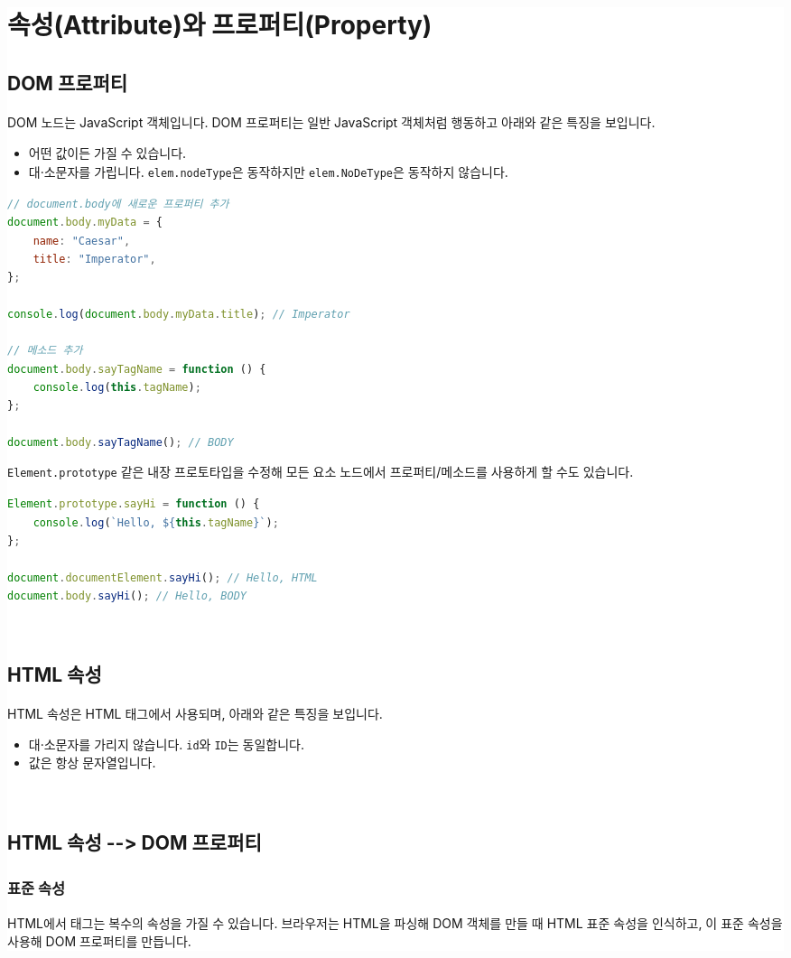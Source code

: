 # 속성(Attribute)와 프로퍼티(Property)

## DOM 프로퍼티

DOM 노드는 JavaScript 객체입니다. DOM 프로퍼티는 일반 JavaScript 객체처럼 행동하고 아래와 같은 특징을 보입니다.

-   어떤 값이든 가질 수 있습니다.
-   대·소문자를 가립니다. `elem.nodeType`은 동작하지만 `elem.NoDeType`은 동작하지 않습니다.

```javascript
// document.body에 새로운 프로퍼티 추가
document.body.myData = {
    name: "Caesar",
    title: "Imperator",
};

console.log(document.body.myData.title); // Imperator

// 메소드 추가
document.body.sayTagName = function () {
    console.log(this.tagName);
};

document.body.sayTagName(); // BODY
```

`Element.prototype` 같은 내장 프로토타입을 수정해 모든 요소 노드에서 프로퍼티/메소드를 사용하게 할 수도 있습니다.

```javascript
Element.prototype.sayHi = function () {
    console.log(`Hello, ${this.tagName}`);
};

document.documentElement.sayHi(); // Hello, HTML
document.body.sayHi(); // Hello, BODY
```

<br>

## HTML 속성

HTML 속성은 HTML 태그에서 사용되며, 아래와 같은 특징을 보입니다.

-   대·소문자를 가리지 않습니다. `id`와 `ID`는 동일합니다.
-   값은 항상 문자열입니다.

<br>

## HTML 속성 --> DOM 프로퍼티

### 표준 속성

HTML에서 태그는 복수의 속성을 가질 수 있습니다. 브라우저는 HTML을 파싱해 DOM 객체를 만들 때 HTML 표준 속성을 인식하고, 이 표준 속성을 사용해 DOM 프로퍼티를 만듭니다.
